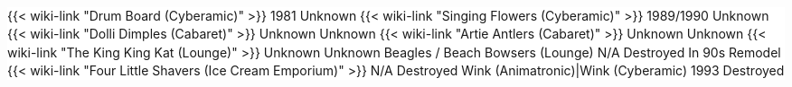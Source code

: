   {{< wiki-link "Drum Board (Cyberamic)" >}}                     1981                          Unknown
  {{< wiki-link "Singing Flowers (Cyberamic)" >}}                1989/1990                     Unknown
  {{< wiki-link "Dolli Dimples (Cabaret)" >}}                    Unknown                       Unknown
  {{< wiki-link "Artie Antlers (Cabaret)" >}}                    Unknown                       Unknown
  {{< wiki-link "The King King Kat (Lounge)" >}}                 Unknown                       Unknown
  Beagles / Beach Bowsers (Lounge)                                   N/A                           Destroyed In 90s Remodel
  {{< wiki-link "Four Little Shavers (Ice Cream Emporium)" >}}   N/A                           Destroyed
  Wink (Animatronic)|Wink (Cyberamic)                               1993                          Destroyed
